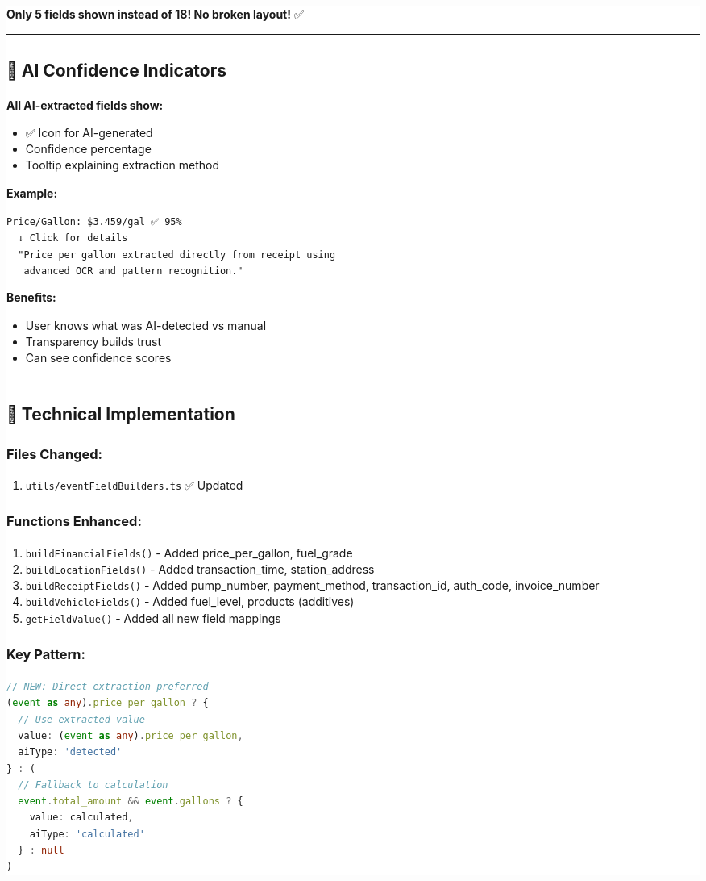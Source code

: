 **Only 5 fields shown instead of 18! No broken layout!** ✅

---

## 🎯 AI Confidence Indicators

**All AI-extracted fields show:**
- ✅ Icon for AI-generated
- Confidence percentage
- Tooltip explaining extraction method

**Example:**
```
Price/Gallon: $3.459/gal ✅ 95%
  ↓ Click for details
  "Price per gallon extracted directly from receipt using 
   advanced OCR and pattern recognition."
```

**Benefits:**
- User knows what was AI-detected vs manual
- Transparency builds trust
- Can see confidence scores

---

## 🔧 Technical Implementation

### **Files Changed:**
1. `utils/eventFieldBuilders.ts` ✅ Updated

### **Functions Enhanced:**
1. `buildFinancialFields()` - Added price_per_gallon, fuel_grade
2. `buildLocationFields()` - Added transaction_time, station_address
3. `buildReceiptFields()` - Added pump_number, payment_method, transaction_id, auth_code, invoice_number
4. `buildVehicleFields()` - Added fuel_level, products (additives)
5. `getFieldValue()` - Added all new field mappings

### **Key Pattern:**
```typescript
// NEW: Direct extraction preferred
(event as any).price_per_gallon ? {
  // Use extracted value
  value: (event as any).price_per_gallon,
  aiType: 'detected'
} : (
  // Fallback to calculation
  event.total_amount && event.gallons ? {
    value: calculated,
    aiType: 'calculated'
  } : null
)
```
